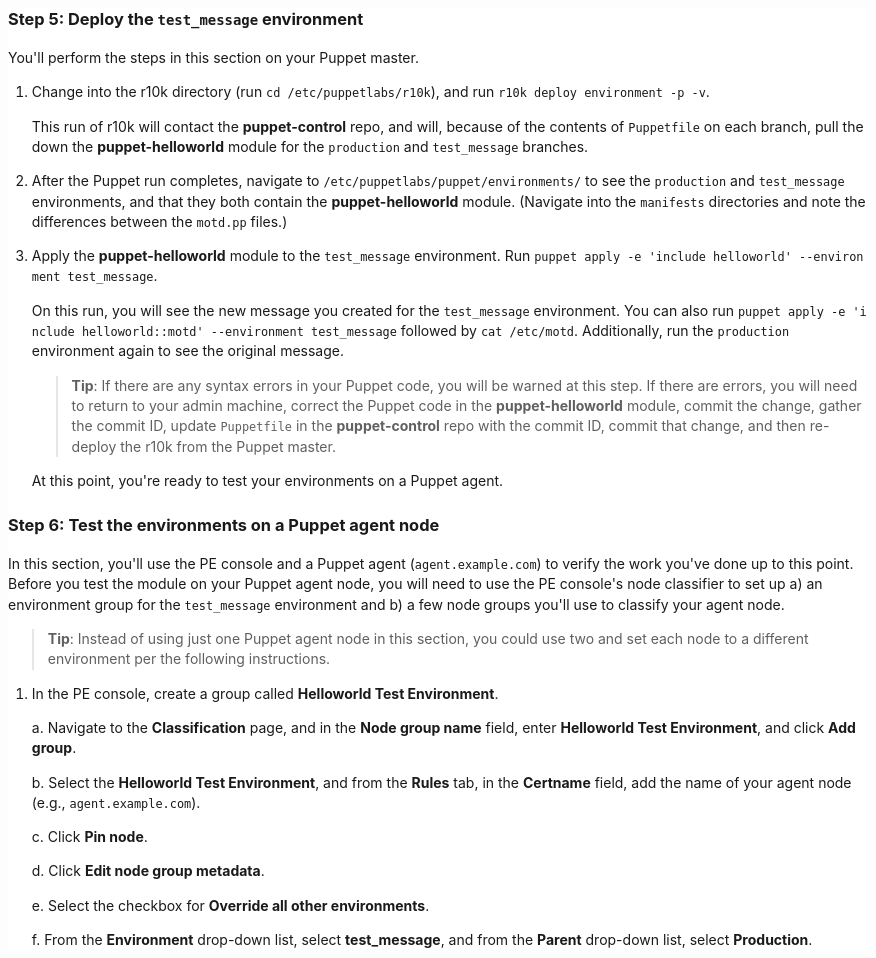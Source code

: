 ### Step 5: Deploy the `test_message` environment

You'll perform the steps in this section on your Puppet master.

1. Change into the r10k directory (run `cd /etc/puppetlabs/r10k`), and run `r10k deploy environment -p -v`.

   This run of r10k will contact the **puppet-control** repo, and will, because of the contents of `Puppetfile` on each branch, pull the down the **puppet-helloworld** module for the `production` and `test_message` branches.
   
2. After the Puppet run completes, navigate to `/etc/puppetlabs/puppet/environments/` to see the `production` and `test_message` environments, and that they both contain the **puppet-helloworld** module. (Navigate into the `manifests` directories and note the differences between the `motd.pp` files.)

3. Apply the **puppet-helloworld** module to the `test_message` environment. Run `puppet apply -e 'include helloworld' --environment test_message`.

   On this run, you will see the new message you created for the `test_message` environment. You can also run `puppet apply -e 'include helloworld::motd' --environment test_message` followed by `cat /etc/motd`. Additionally, run the `production` environment again to see the original message. 
   
   >**Tip**: If there are any syntax errors in your Puppet code, you will be warned at this step. If there are errors, you will need to return to your admin machine, correct the Puppet code in the **puppet-helloworld** module, commit the change, gather the commit ID, update `Puppetfile` in the **puppet-control** repo with the commit ID, commit that change, and then re-deploy the r10k from the Puppet master. 
   
   At this point, you're ready to test your environments on a Puppet agent.  

### Step 6: Test the environments on a Puppet agent node

In this section, you'll use the PE console and a Puppet agent (`agent.example.com`) to verify the work you've done up to this point. Before you test the module on your Puppet agent node, you will need to use the PE console's node classifier to set up a) an environment group for the `test_message` environment and b) a few node groups you'll use to classify your agent node.

> **Tip**: Instead of using just one Puppet agent node in this section, you could use two and set each node to a different environment per the following instructions. 

1. In the PE console, create a group called **Helloworld Test Environment**. 

   a. Navigate to the **Classification** page, and in the **Node group name** field, enter **Helloworld Test Environment**, and click **Add group**. 
   
   b. Select the **Helloworld Test Environment**, and from the **Rules** tab, in the **Certname** field, add the name of your agent node (e.g., `agent.example.com`).
   
   c. Click **Pin node**.
   
   d. Click **Edit node group metadata**.
   
   e. Select the checkbox for **Override all other environments**. 
   
   f. From the **Environment** drop-down list, select **test_message**, and from the  **Parent** drop-down list, select **Production**.
   